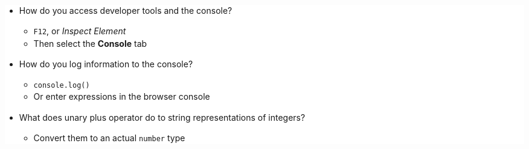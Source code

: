 - How do you access developer tools and the console?

  - `F12`, or _Inspect Element_
  - Then select the **Console** tab

- How do you log information to the console?

  - `console.log()`
  - Or enter expressions in the browser console

- What does unary plus operator do to string representations of integers?

  - Convert them to an actual `number` type
